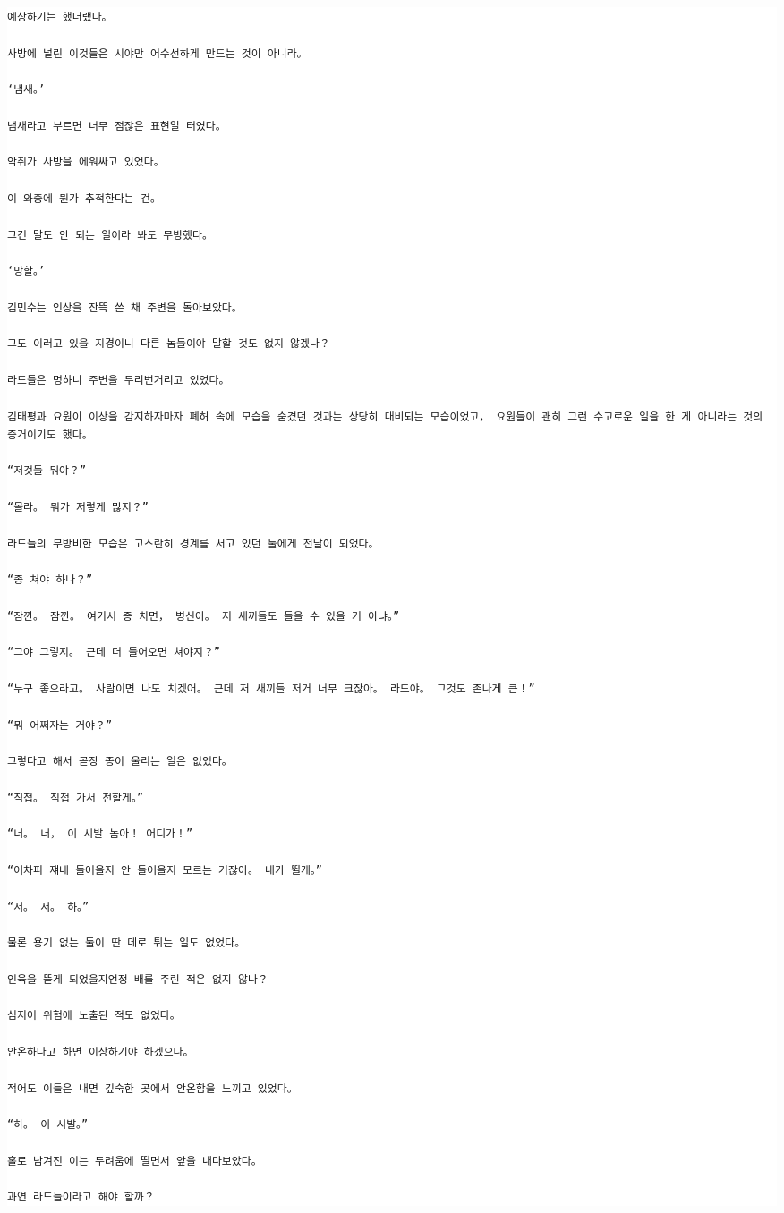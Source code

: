 	예상하기는 했더랬다。

	사방에 널린 이것들은 시야만 어수선하게 만드는 것이 아니라。

	‘냄새。’

	냄새라고 부르면 너무 점잖은 표현일 터였다。

	악취가 사방을 에워싸고 있었다。

	이 와중에 뭔가 추적한다는 건。

	그건 말도 안 되는 일이라 봐도 무방했다。

	‘망할。’

	김민수는 인상을 잔뜩 쓴 채 주변을 돌아보았다。

	그도 이러고 있을 지경이니 다른 놈들이야 말할 것도 없지 않겠나？

	라드들은 멍하니 주변을 두리번거리고 있었다。

	김태평과 요원이 이상을 감지하자마자 폐허 속에 모습을 숨겼던 것과는 상당히 대비되는 모습이었고， 요원들이 괜히 그런 수고로운 일을 한 게 아니라는 것의 증거이기도 했다。

	“저것들 뭐야？”

	“몰라。 뭐가 저렇게 많지？”

	라드들의 무방비한 모습은 고스란히 경계를 서고 있던 둘에게 전달이 되었다。

	“종 쳐야 하나？”

	“잠깐。 잠깐。 여기서 종 치면， 병신아。 저 새끼들도 들을 수 있을 거 아냐。”

	“그야 그렇지。 근데 더 들어오면 쳐야지？”

	“누구 좋으라고。 사람이면 나도 치겠어。 근데 저 새끼들 저거 너무 크잖아。 라드야。 그것도 존나게 큰！”

	“뭐 어쩌자는 거야？”

	그렇다고 해서 곧장 종이 울리는 일은 없었다。

	“직접。 직접 가서 전할게。”

	“너。 너， 이 시발 놈아！ 어디가！”

	“어차피 쟤네 들어올지 안 들어올지 모르는 거잖아。 내가 뛸게。”

	“저。 저。 하。”

	물론 용기 없는 둘이 딴 데로 튀는 일도 없었다。

	인육을 뜯게 되었을지언정 배를 주린 적은 없지 않나？

	심지어 위험에 노출된 적도 없었다。

	안온하다고 하면 이상하기야 하겠으나。

	적어도 이들은 내면 깊숙한 곳에서 안온함을 느끼고 있었다。

	“하。 이 시발。”

	홀로 남겨진 이는 두려움에 떨면서 앞을 내다보았다。

	과연 라드들이라고 해야 할까？
